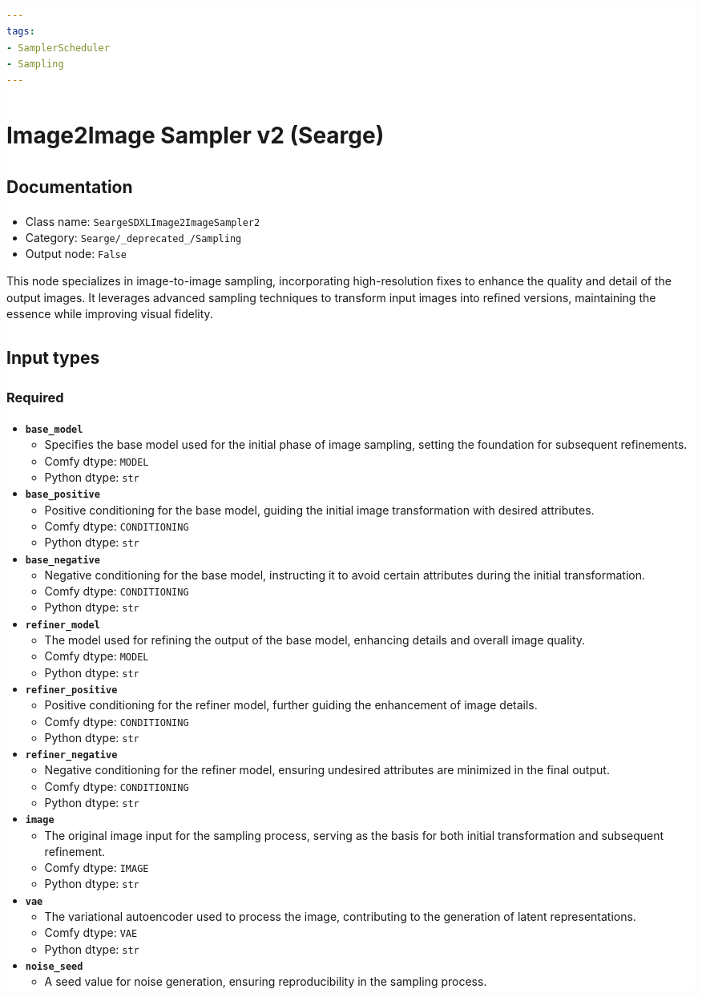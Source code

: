 ```yaml
---
tags:
- SamplerScheduler
- Sampling
---
```


# Image2Image Sampler v2 (Searge)
## Documentation
- Class name: `SeargeSDXLImage2ImageSampler2`
- Category: `Searge/_deprecated_/Sampling`
- Output node: `False`

This node specializes in image-to-image sampling, incorporating high-resolution fixes to enhance the quality and detail of the output images. It leverages advanced sampling techniques to transform input images into refined versions, maintaining the essence while improving visual fidelity.
## Input types
### Required
- **`base_model`**
    - Specifies the base model used for the initial phase of image sampling, setting the foundation for subsequent refinements.
    - Comfy dtype: `MODEL`
    - Python dtype: `str`
- **`base_positive`**
    - Positive conditioning for the base model, guiding the initial image transformation with desired attributes.
    - Comfy dtype: `CONDITIONING`
    - Python dtype: `str`
- **`base_negative`**
    - Negative conditioning for the base model, instructing it to avoid certain attributes during the initial transformation.
    - Comfy dtype: `CONDITIONING`
    - Python dtype: `str`
- **`refiner_model`**
    - The model used for refining the output of the base model, enhancing details and overall image quality.
    - Comfy dtype: `MODEL`
    - Python dtype: `str`
- **`refiner_positive`**
    - Positive conditioning for the refiner model, further guiding the enhancement of image details.
    - Comfy dtype: `CONDITIONING`
    - Python dtype: `str`
- **`refiner_negative`**
    - Negative conditioning for the refiner model, ensuring undesired attributes are minimized in the final output.
    - Comfy dtype: `CONDITIONING`
    - Python dtype: `str`
- **`image`**
    - The original image input for the sampling process, serving as the basis for both initial transformation and subsequent refinement.
    - Comfy dtype: `IMAGE`
    - Python dtype: `str`
- **`vae`**
    - The variational autoencoder used to process the image, contributing to the generation of latent representations.
    - Comfy dtype: `VAE`
    - Python dtype: `str`
- **`noise_seed`**
    - A seed value for noise generation, ensuring reproducibility in the sampling process.